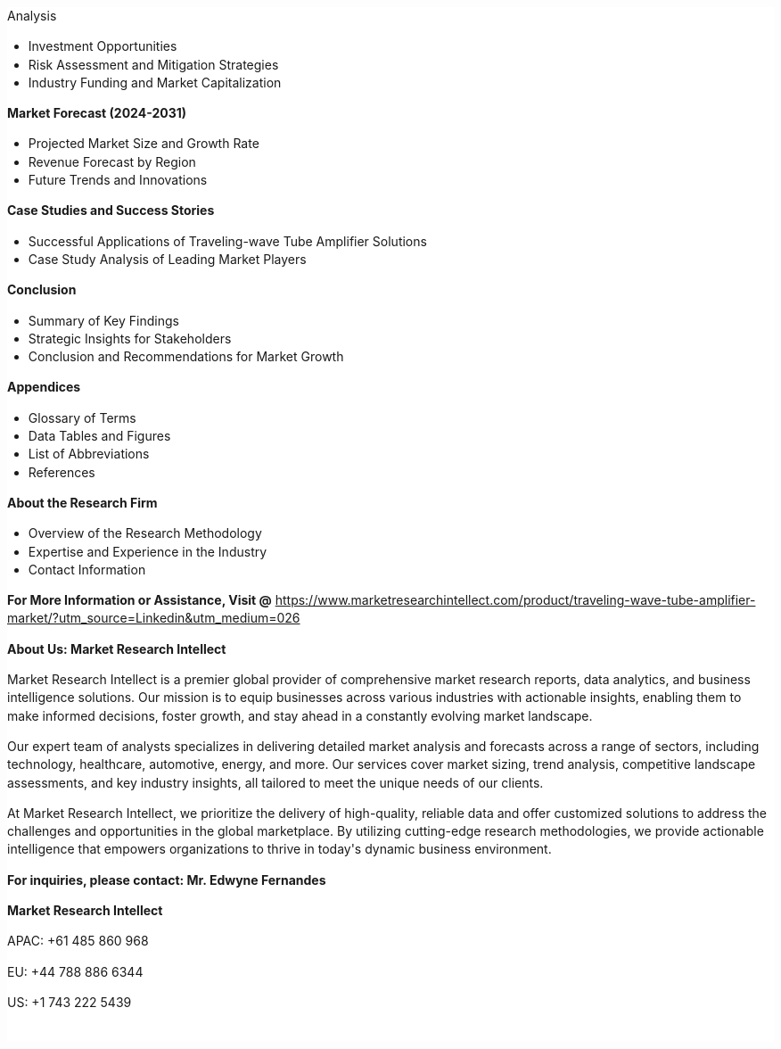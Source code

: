 Analysis</strong></p><ul><li>Investment Opportunities</li><li>Risk Assessment and Mitigation Strategies</li><li>Industry Funding and Market Capitalization</li></ul><p><strong>Market Forecast (2024-2031)</strong></p><ul><li>Projected Market Size and Growth Rate</li><li>Revenue Forecast by Region</li><li>Future Trends and Innovations</li></ul><p><strong>Case Studies and Success Stories</strong></p><ul><li>Successful Applications of Traveling-wave Tube Amplifier Solutions</li><li>Case Study Analysis of Leading Market Players</li></ul><p><strong>Conclusion</strong></p><ul><li>Summary of Key Findings</li><li>Strategic Insights for Stakeholders</li><li>Conclusion and Recommendations for Market Growth</li></ul><p><strong>Appendices</strong></p><ul><li>Glossary of Terms</li><li>Data Tables and Figures</li><li>List of Abbreviations</li><li>References</li></ul><p><strong>About the Research Firm</strong></p><ul><li>Overview of the Research Methodology</li><li>Expertise and Experience in the Industry</li><li>Contact Information</li></ul></div><div class="article-main__content" data-test-id="publishing-text-block"><p><span class="font-[700]"><strong>For More Information or Assistance, Visit @</strong>&nbsp;<a href="https://www.marketresearchintellect.com/product/traveling-wave-tube-amplifier-market/?utm_source=Linkedin&utm_medium=026">https://www.marketresearchintellect.com/product/traveling-wave-tube-amplifier-market/?utm_source=Linkedin&utm_medium=026</a></span></p><p><strong>About Us: Market Research Intellect</strong></p><p>Market Research Intellect is a premier global provider of comprehensive market research reports, data analytics, and business intelligence solutions. Our mission is to equip businesses across various industries with actionable insights, enabling them to make informed decisions, foster growth, and stay ahead in a constantly evolving market landscape.</p><p>Our expert team of analysts specializes in delivering detailed market analysis and forecasts across a range of sectors, including technology, healthcare, automotive, energy, and more. Our services cover market sizing, trend analysis, competitive landscape assessments, and key industry insights, all tailored to meet the unique needs of our clients.</p><p>At Market Research Intellect, we prioritize the delivery of high-quality, reliable data and offer customized solutions to address the challenges and opportunities in the global marketplace. By utilizing cutting-edge research methodologies, we provide actionable intelligence that empowers organizations to thrive in today's dynamic business environment.</p><p><strong>For inquiries, please contact: Mr. Edwyne Fernandes</strong></p><p><strong>Market Research Intellect</strong></p><p>APAC: +61 485 860 968</p><p>EU: +44 788 886 6344</p><p>US: +1 743 222 5439</p></div><div class="article-main__content" data-test-id="publishing-text-block">&nbsp;</div>
